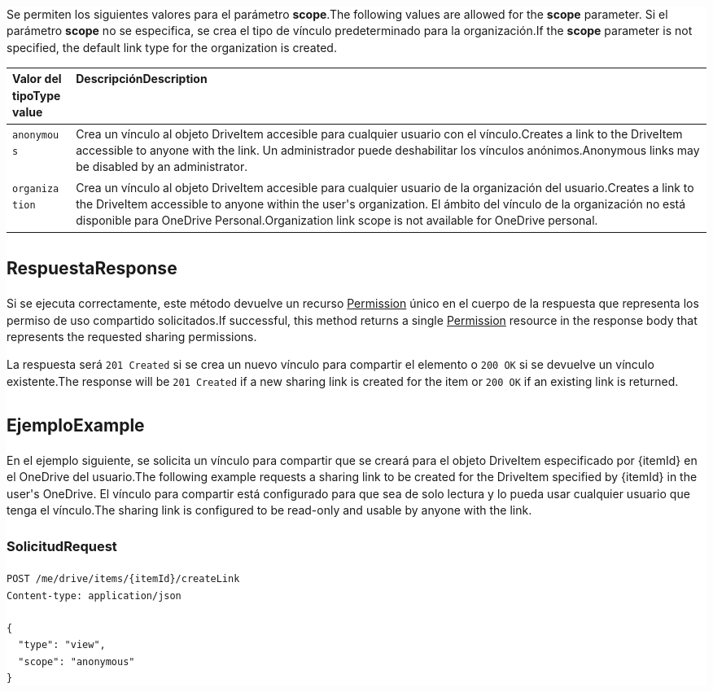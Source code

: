 <span data-ttu-id="0f39d-143">Se permiten los siguientes valores para el parámetro **scope**.</span><span class="sxs-lookup"><span data-stu-id="0f39d-143">The following values are allowed for the **scope** parameter.</span></span>
<span data-ttu-id="0f39d-144">Si el parámetro **scope** no se especifica, se crea el tipo de vínculo predeterminado para la organización.</span><span class="sxs-lookup"><span data-stu-id="0f39d-144">If the **scope** parameter is not specified, the default link type for the organization is created.</span></span>

| <span data-ttu-id="0f39d-145">Valor del tipo</span><span class="sxs-lookup"><span data-stu-id="0f39d-145">Type value</span></span>     | <span data-ttu-id="0f39d-146">Descripción</span><span class="sxs-lookup"><span data-stu-id="0f39d-146">Description</span></span>                                                                                                                   |
|:---------------|:------------------------------------------------------------------------------------------------------------------------------|
| `anonymous`    | <span data-ttu-id="0f39d-147">Crea un vínculo al objeto DriveItem accesible para cualquier usuario con el vínculo.</span><span class="sxs-lookup"><span data-stu-id="0f39d-147">Creates a link to the DriveItem accessible to anyone with the link.</span></span> <span data-ttu-id="0f39d-148">Un administrador puede deshabilitar los vínculos anónimos.</span><span class="sxs-lookup"><span data-stu-id="0f39d-148">Anonymous links may be disabled by an administrator.</span></span>                 |
| `organization` | <span data-ttu-id="0f39d-149">Crea un vínculo al objeto DriveItem accesible para cualquier usuario de la organización del usuario.</span><span class="sxs-lookup"><span data-stu-id="0f39d-149">Creates a link to the DriveItem accessible to anyone within the user's organization.</span></span> <span data-ttu-id="0f39d-150">El ámbito del vínculo de la organización no está disponible para OneDrive Personal.</span><span class="sxs-lookup"><span data-stu-id="0f39d-150">Organization link scope is not available for OneDrive personal.</span></span> |

## <a name="response"></a><span data-ttu-id="0f39d-151">Respuesta</span><span class="sxs-lookup"><span data-stu-id="0f39d-151">Response</span></span>

<span data-ttu-id="0f39d-152">Si se ejecuta correctamente, este método devuelve un recurso [Permission](../resources/permission.md) único en el cuerpo de la respuesta que representa los permiso de uso compartido solicitados.</span><span class="sxs-lookup"><span data-stu-id="0f39d-152">If successful, this method returns a single [Permission](../resources/permission.md) resource in the response body that represents the requested sharing permissions.</span></span>

<span data-ttu-id="0f39d-153">La respuesta será `201 Created` si se crea un nuevo vínculo para compartir el elemento o `200 OK` si se devuelve un vínculo existente.</span><span class="sxs-lookup"><span data-stu-id="0f39d-153">The response will be `201 Created` if a new sharing link is created for the item or `200 OK` if an existing link is returned.</span></span>

## <a name="example"></a><span data-ttu-id="0f39d-154">Ejemplo</span><span class="sxs-lookup"><span data-stu-id="0f39d-154">Example</span></span>

<span data-ttu-id="0f39d-155">En el ejemplo siguiente, se solicita un vínculo para compartir que se creará para el objeto DriveItem especificado por {itemId} en el OneDrive del usuario.</span><span class="sxs-lookup"><span data-stu-id="0f39d-155">The following example requests a sharing link to be created for the DriveItem specified by {itemId} in the user's OneDrive.</span></span>
<span data-ttu-id="0f39d-156">El vínculo para compartir está configurado para que sea de solo lectura y lo pueda usar cualquier usuario que tenga el vínculo.</span><span class="sxs-lookup"><span data-stu-id="0f39d-156">The sharing link is configured to be read-only and usable by anyone with the link.</span></span>

### <a name="request"></a><span data-ttu-id="0f39d-157">Solicitud</span><span class="sxs-lookup"><span data-stu-id="0f39d-157">Request</span></span>



```http
POST /me/drive/items/{itemId}/createLink
Content-type: application/json

{
  "type": "view",
  "scope": "anonymous"
}
```

